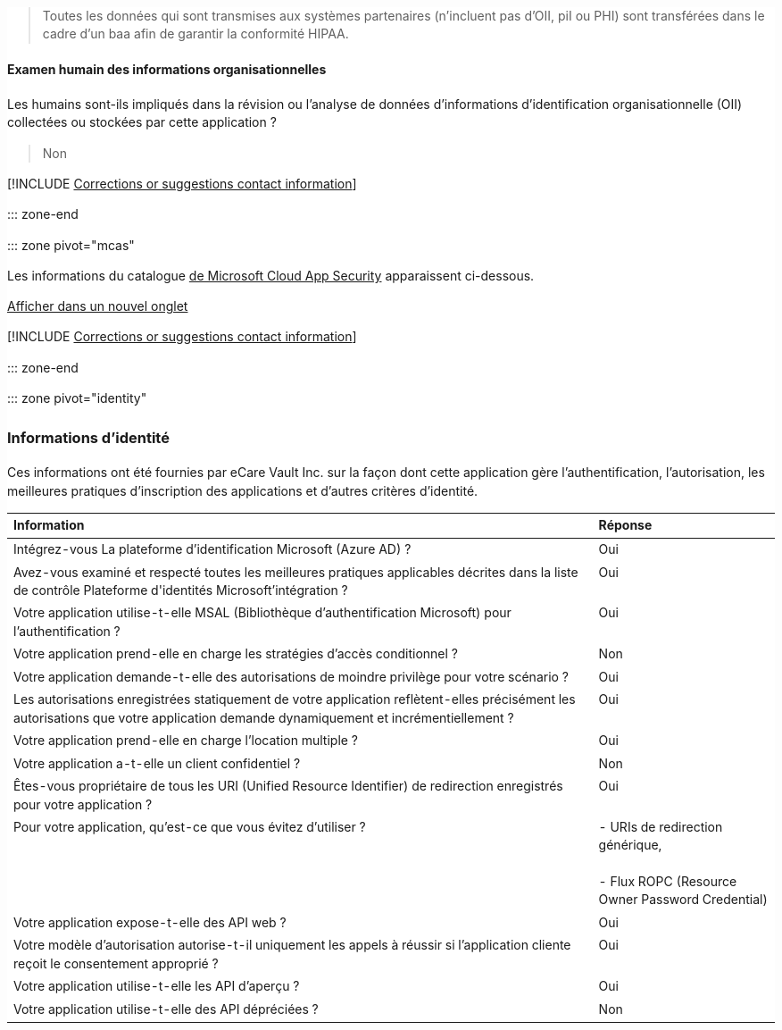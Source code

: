 >Toutes les données qui sont transmises aux systèmes partenaires (n’incluent pas d’OII, piI ou PHI) sont transférées dans le cadre d’un baa afin de garantir la conformité HIPAA.

#### <a name="human-review-of-organizational-information"></a>Examen humain des informations organisationnelles

Les humains sont-ils impliqués dans la révision ou l’analyse de données d’informations d’identification organisationnelle (OII) collectées ou stockées par cette application ?

>Non

[!INCLUDE [Corrections or suggestions contact information](../includes/corrections-or-suggestions.md)]

::: zone-end

::: zone pivot="mcas"

Les informations du catalogue [de Microsoft Cloud App Security](https://www.microsoft.com/enterprise-mobility-security/cloud-app-security) apparaissent ci-dessous.

<iframe height='1020' title='Microsoft Cloud App Security Informations' src='https://appmcasinfoprod.azurewebsites.net/#/dashboard/' frameborder='no' style='width: 100%;'></iframe>

<a href="https://appmcasinfoprod.azurewebsites.net/#/dashboard/" target="_blank">Afficher dans un nouvel onglet</a>

[!INCLUDE [Corrections or suggestions contact information](../includes/corrections-or-suggestions.md)]

::: zone-end

::: zone pivot="identity"

### <a name="identity-information"></a>Informations d’identité

Ces informations ont été fournies par eCare Vault Inc. sur la façon dont cette application gère l’authentification, l’autorisation, les meilleures pratiques d’inscription des applications et d’autres critères d’identité.

| **Information** | **Réponse** |
|:----------------|:-------------|
| Intégrez-vous La plateforme d’identification Microsoft (Azure AD) ?  | Oui |
| Avez-vous examiné et respecté toutes les meilleures pratiques applicables décrites dans la liste de contrôle Plateforme d'identités Microsoft’intégration ?  | Oui |
| Votre application utilise-t-elle MSAL (Bibliothèque d’authentification Microsoft) pour l’authentification ? | Oui |
| Votre application prend-elle en charge les stratégies d’accès conditionnel ? | Non |
| Votre application demande-t-elle des autorisations de moindre privilège pour votre scénario ? | Oui |
| Les autorisations enregistrées statiquement de votre application reflètent-elles précisément les autorisations que votre application demande dynamiquement et incrémentiellement ? | Oui |
| Votre application prend-elle en charge l’location multiple ? | Oui |
| Votre application a-t-elle un client confidentiel ? | Non |
| Êtes-vous propriétaire de tous les URI (Unified Resource Identifier) de redirection enregistrés pour votre application ? | Oui |
| Pour votre application, qu’est-ce que vous évitez d’utiliser ? | - URIs de redirection générique,<br/><br/>- Flux ROPC (Resource Owner Password Credential) |
| Votre application expose-t-elle des API web ? | Oui |
| Votre modèle d’autorisation autorise-t-il uniquement les appels à réussir si l’application cliente reçoit le consentement approprié ? | Oui |
| Votre application utilise-t-elle les API d’aperçu ? | Oui |
| Votre application utilise-t-elle des API dépréciées ? | Non |
